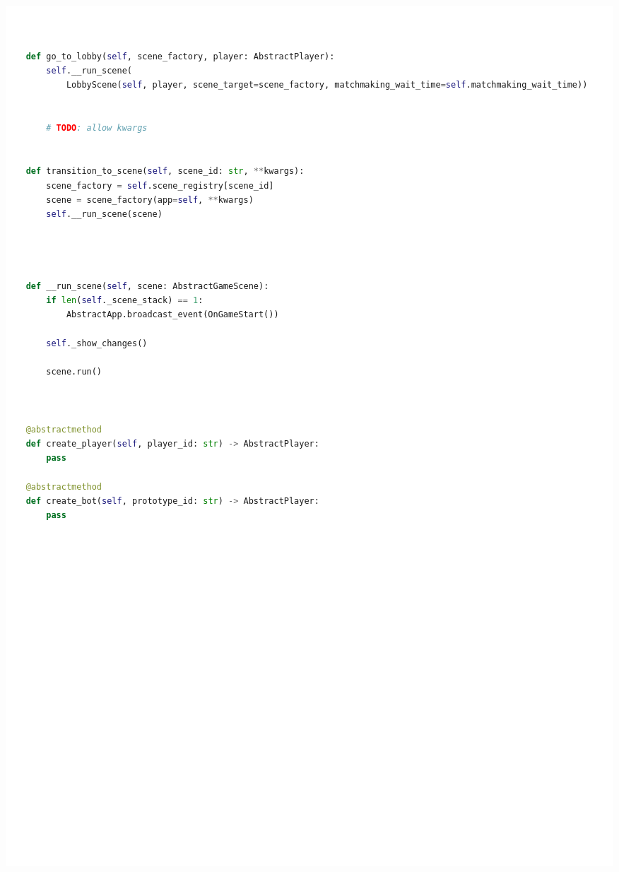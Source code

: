 ```python engine/lib.py



    def go_to_lobby(self, scene_factory, player: AbstractPlayer):
        self.__run_scene(
            LobbyScene(self, player, scene_target=scene_factory, matchmaking_wait_time=self.matchmaking_wait_time))


        # TODO: allow kwargs


    def transition_to_scene(self, scene_id: str, **kwargs):
        scene_factory = self.scene_registry[scene_id]
        scene = scene_factory(app=self, **kwargs)
        self.__run_scene(scene)




    def __run_scene(self, scene: AbstractGameScene):
        if len(self._scene_stack) == 1:
            AbstractApp.broadcast_event(OnGameStart())

        self._show_changes()

        scene.run()



    @abstractmethod
    def create_player(self, player_id: str) -> AbstractPlayer:
        pass

    @abstractmethod
    def create_bot(self, prototype_id: str) -> AbstractPlayer:
        pass


























```